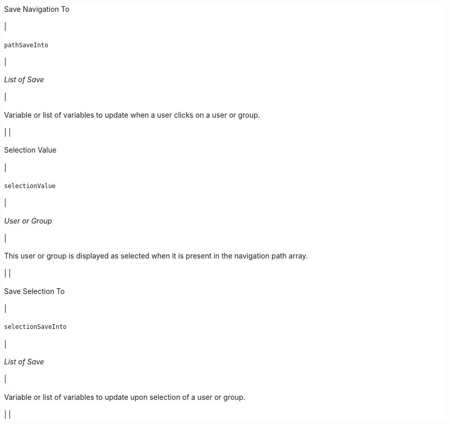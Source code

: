 Save Navigation To

 |

`pathSaveInto`

 |

_List of Save_

 |

Variable or list of variables to update when a user clicks on a user or group.

 |
|

Selection Value

 |

`selectionValue`

 |

_User or Group_

 |

This user or group is displayed as selected when it is present in the navigation path array.

 |
|

Save Selection To

 |

`selectionSaveInto`

 |

_List of Save_

 |

Variable or list of variables to update upon selection of a user or group.

 |
|
